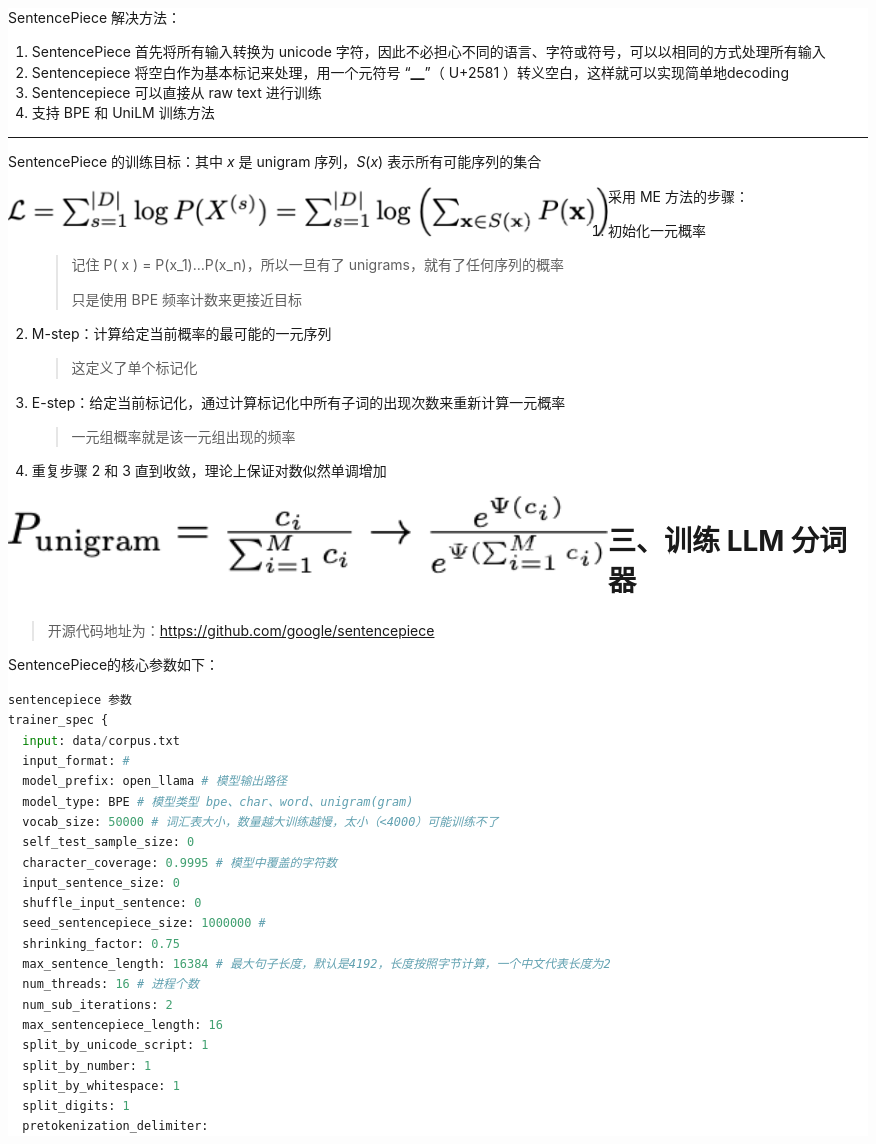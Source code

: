  SentencePiece 解决方法：

1.  SentencePiece 首先将所有输入转换为 unicode 字符，因此不必担心不同的语言、字符或符号，可以以相同的方式处理所有输入
2.  Sentencepiece 将空白作为基本标记来处理，用一个元符号 “▁”（ U+2581 ）转义空白，这样就可以实现简单地decoding
3.  Sentencepiece 可以直接从 raw text 进行训练
4.  支持 BPE 和 UniLM 训练方法

---

SentencePiece 的训练目标：其中 $x$ 是 unigram 序列，$S(x)$ 表示所有可能序列的集合

<img src="../../pics/neural/neural_70.png" width="600" align=left>

采用 ME 方法的步骤：

1. 初始化一元概率

    > 记住 P( x ) = P(x_1)…P(x_n)，所以一旦有了 unigrams，就有了任何序列的概率
    >
    > 只是使用 BPE 频率计数来更接近目标

2. M-step：计算给定当前概率的最可能的一元序列

    > 这定义了单个标记化

3. E-step：给定当前标记化，通过计算标记化中所有子词的出现次数来重新计算一元概率

    > 一元组概率就是该一元组出现的频率

4. 重复步骤 2 和 3 直到收敛，理论上保证对数似然单调增加

<img src="../../pics/neural/neural_71.png" width="600" align=left>

# 三、训练 LLM 分词器

> 开源代码地址为：https://github.com/google/sentencepiece

SentencePiece的核心参数如下：

```python
sentencepiece 参数
trainer_spec {
  input: data/corpus.txt
  input_format: #
  model_prefix: open_llama # 模型输出路径
  model_type: BPE # 模型类型 bpe、char、word、unigram(gram)
  vocab_size: 50000 # 词汇表大小，数量越大训练越慢，太小（<4000）可能训练不了
  self_test_sample_size: 0
  character_coverage: 0.9995 # 模型中覆盖的字符数
  input_sentence_size: 0
  shuffle_input_sentence: 0
  seed_sentencepiece_size: 1000000 # 
  shrinking_factor: 0.75
  max_sentence_length: 16384 # 最大句子长度，默认是4192，长度按照字节计算，一个中文代表长度为2
  num_threads: 16 # 进程个数
  num_sub_iterations: 2
  max_sentencepiece_length: 16
  split_by_unicode_script: 1
  split_by_number: 1
  split_by_whitespace: 1
  split_digits: 1
  pretokenization_delimiter: 
```